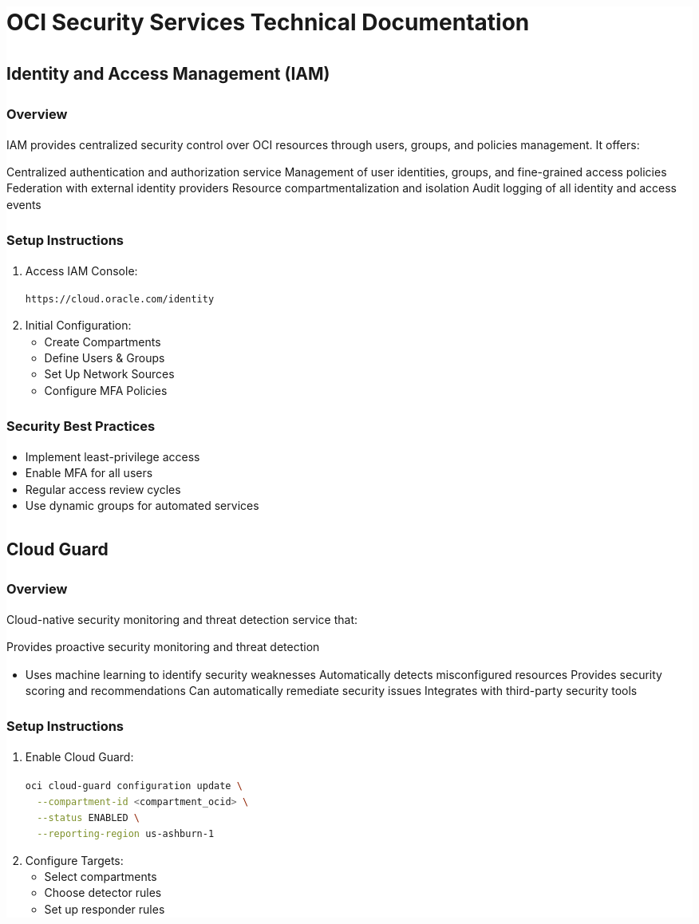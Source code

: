# OCI Security Services Technical Documentation

## Identity and Access Management (IAM)
### Overview
IAM provides centralized security control over OCI resources through users, groups, and policies management. It offers:

Centralized authentication and authorization service
Management of user identities, groups, and fine-grained access policies
Federation with external identity providers
Resource compartmentalization and isolation
Audit logging of all identity and access events

### Setup Instructions
1. Access IAM Console:
   ```
   https://cloud.oracle.com/identity
   ```
2. Initial Configuration:
   - Create Compartments
   - Define Users & Groups
   - Set Up Network Sources
   - Configure MFA Policies

### Security Best Practices
- Implement least-privilege access
- Enable MFA for all users
- Regular access review cycles
- Use dynamic groups for automated services

## Cloud Guard
### Overview
Cloud-native security monitoring and threat detection service that:

Provides proactive security monitoring and threat detection
* Uses machine learning to identify security weaknesses
Automatically detects misconfigured resources
Provides security scoring and recommendations
Can automatically remediate security issues
Integrates with third-party security tools

### Setup Instructions
1. Enable Cloud Guard:
   ```bash
   oci cloud-guard configuration update \
     --compartment-id <compartment_ocid> \
     --status ENABLED \
     --reporting-region us-ashburn-1
   ```
2. Configure Targets:
   - Select compartments
   - Choose detector rules
   - Set up responder rules
